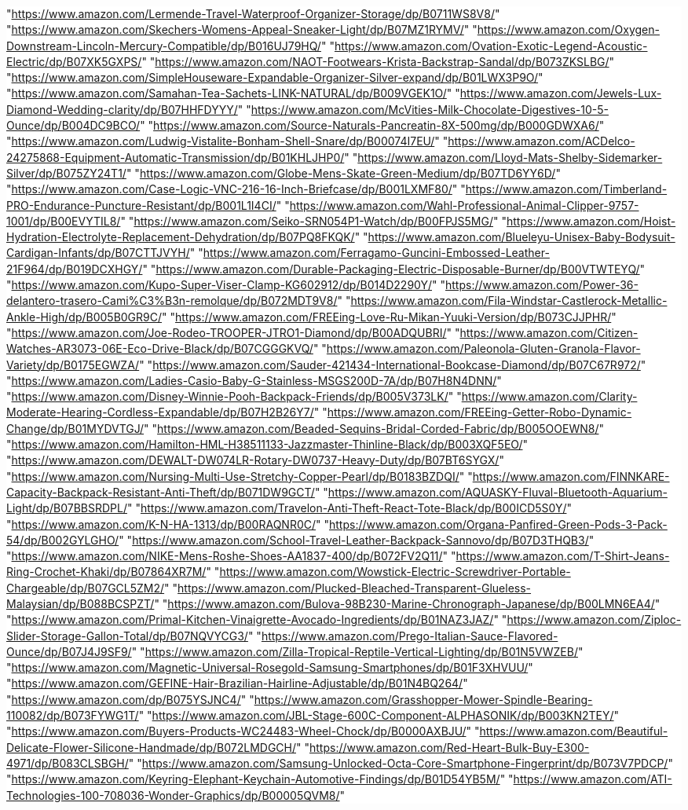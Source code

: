 "https://www.amazon.com/Lermende-Travel-Waterproof-Organizer-Storage/dp/B0711WS8V8/"
"https://www.amazon.com/Skechers-Womens-Appeal-Sneaker-Light/dp/B07MZ1RYMV/"
"https://www.amazon.com/Oxygen-Downstream-Lincoln-Mercury-Compatible/dp/B016UJ79HQ/"
"https://www.amazon.com/Ovation-Exotic-Legend-Acoustic-Electric/dp/B07XK5GXPS/"
"https://www.amazon.com/NAOT-Footwears-Krista-Backstrap-Sandal/dp/B073ZKSLBG/"
"https://www.amazon.com/SimpleHouseware-Expandable-Organizer-Silver-expand/dp/B01LWX3P9O/"
"https://www.amazon.com/Samahan-Tea-Sachets-LINK-NATURAL/dp/B009VGEK1O/"
"https://www.amazon.com/Jewels-Lux-Diamond-Wedding-clarity/dp/B07HHFDYYY/"
"https://www.amazon.com/McVities-Milk-Chocolate-Digestives-10-5-Ounce/dp/B004DC9BCO/"
"https://www.amazon.com/Source-Naturals-Pancreatin-8X-500mg/dp/B000GDWXA6/"
"https://www.amazon.com/Ludwig-Vistalite-Bonham-Shell-Snare/dp/B00074I7EU/"
"https://www.amazon.com/ACDelco-24275868-Equipment-Automatic-Transmission/dp/B01KHLJHP0/"
"https://www.amazon.com/Lloyd-Mats-Shelby-Sidemarker-Silver/dp/B075ZY24T1/"
"https://www.amazon.com/Globe-Mens-Skate-Green-Medium/dp/B07TD6YY6D/"
"https://www.amazon.com/Case-Logic-VNC-216-16-Inch-Briefcase/dp/B001LXMF80/"
"https://www.amazon.com/Timberland-PRO-Endurance-Puncture-Resistant/dp/B001L1I4CI/"
"https://www.amazon.com/Wahl-Professional-Animal-Clipper-9757-1001/dp/B00EVYTIL8/"
"https://www.amazon.com/Seiko-SRN054P1-Watch/dp/B00FPJS5MG/"
"https://www.amazon.com/Hoist-Hydration-Electrolyte-Replacement-Dehydration/dp/B07PQ8FKQK/"
"https://www.amazon.com/Blueleyu-Unisex-Baby-Bodysuit-Cardigan-Infants/dp/B07CTTJVYH/"
"https://www.amazon.com/Ferragamo-Guncini-Embossed-Leather-21F964/dp/B019DCXHGY/"
"https://www.amazon.com/Durable-Packaging-Electric-Disposable-Burner/dp/B00VTWTEYQ/"
"https://www.amazon.com/Kupo-Super-Viser-Clamp-KG602912/dp/B014D2290Y/"
"https://www.amazon.com/Power-36-delantero-trasero-Cami%C3%B3n-remolque/dp/B072MDT9V8/"
"https://www.amazon.com/Fila-Windstar-Castlerock-Metallic-Ankle-High/dp/B005B0GR9C/"
"https://www.amazon.com/FREEing-Love-Ru-Mikan-Yuuki-Version/dp/B073CJJPHR/"
"https://www.amazon.com/Joe-Rodeo-TROOPER-JTRO1-Diamond/dp/B00ADQUBRI/"
"https://www.amazon.com/Citizen-Watches-AR3073-06E-Eco-Drive-Black/dp/B07CGGGKVQ/"
"https://www.amazon.com/Paleonola-Gluten-Granola-Flavor-Variety/dp/B0175EGWZA/"
"https://www.amazon.com/Sauder-421434-International-Bookcase-Diamond/dp/B07C67R972/"
"https://www.amazon.com/Ladies-Casio-Baby-G-Stainless-MSGS200D-7A/dp/B07H8N4DNN/"
"https://www.amazon.com/Disney-Winnie-Pooh-Backpack-Friends/dp/B005V373LK/"
"https://www.amazon.com/Clarity-Moderate-Hearing-Cordless-Expandable/dp/B07H2B26Y7/"
"https://www.amazon.com/FREEing-Getter-Robo-Dynamic-Change/dp/B01MYDVTGJ/"
"https://www.amazon.com/Beaded-Sequins-Bridal-Corded-Fabric/dp/B005OOEWN8/"
"https://www.amazon.com/Hamilton-HML-H38511133-Jazzmaster-Thinline-Black/dp/B003XQF5EO/"
"https://www.amazon.com/DEWALT-DW074LR-Rotary-DW0737-Heavy-Duty/dp/B07BT6SYGX/"
"https://www.amazon.com/Nursing-Multi-Use-Stretchy-Copper-Pearl/dp/B0183BZDQI/"
"https://www.amazon.com/FINNKARE-Capacity-Backpack-Resistant-Anti-Theft/dp/B071DW9GCT/"
"https://www.amazon.com/AQUASKY-Fluval-Bluetooth-Aquarium-Light/dp/B07BBSRDPL/"
"https://www.amazon.com/Travelon-Anti-Theft-React-Tote-Black/dp/B00ICD5S0Y/"
"https://www.amazon.com/K-N-HA-1313/dp/B00RAQNR0C/"
"https://www.amazon.com/Organa-Panfired-Green-Pods-3-Pack-54/dp/B002GYLGHO/"
"https://www.amazon.com/School-Travel-Leather-Backpack-Sannovo/dp/B07D3THQB3/"
"https://www.amazon.com/NIKE-Mens-Roshe-Shoes-AA1837-400/dp/B072FV2Q11/"
"https://www.amazon.com/T-Shirt-Jeans-Ring-Crochet-Khaki/dp/B07864XR7M/"
"https://www.amazon.com/Wowstick-Electric-Screwdriver-Portable-Chargeable/dp/B07GCL5ZM2/"
"https://www.amazon.com/Plucked-Bleached-Transparent-Glueless-Malaysian/dp/B088BCSPZT/"
"https://www.amazon.com/Bulova-98B230-Marine-Chronograph-Japanese/dp/B00LMN6EA4/"
"https://www.amazon.com/Primal-Kitchen-Vinaigrette-Avocado-Ingredients/dp/B01NAZ3JAZ/"
"https://www.amazon.com/Ziploc-Slider-Storage-Gallon-Total/dp/B07NQVYCG3/"
"https://www.amazon.com/Prego-Italian-Sauce-Flavored-Ounce/dp/B07J4J9SF9/"
"https://www.amazon.com/Zilla-Tropical-Reptile-Vertical-Lighting/dp/B01N5VWZEB/"
"https://www.amazon.com/Magnetic-Universal-Rosegold-Samsung-Smartphones/dp/B01F3XHVUU/"
"https://www.amazon.com/GEFINE-Hair-Brazilian-Hairline-Adjustable/dp/B01N4BQ264/"
"https://www.amazon.com/dp/B075YSJNC4/"
"https://www.amazon.com/Grasshopper-Mower-Spindle-Bearing-110082/dp/B073FYWG1T/"
"https://www.amazon.com/JBL-Stage-600C-Component-ALPHASONIK/dp/B003KN2TEY/"
"https://www.amazon.com/Buyers-Products-WC24483-Wheel-Chock/dp/B0000AXBJU/"
"https://www.amazon.com/Beautiful-Delicate-Flower-Silicone-Handmade/dp/B072LMDGCH/"
"https://www.amazon.com/Red-Heart-Bulk-Buy-E300-4971/dp/B083CLSBGH/"
"https://www.amazon.com/Samsung-Unlocked-Octa-Core-Smartphone-Fingerprint/dp/B073V7PDCP/"
"https://www.amazon.com/Keyring-Elephant-Keychain-Automotive-Findings/dp/B01D54YB5M/"
"https://www.amazon.com/ATI-Technologies-100-708036-Wonder-Graphics/dp/B00005QVM8/"